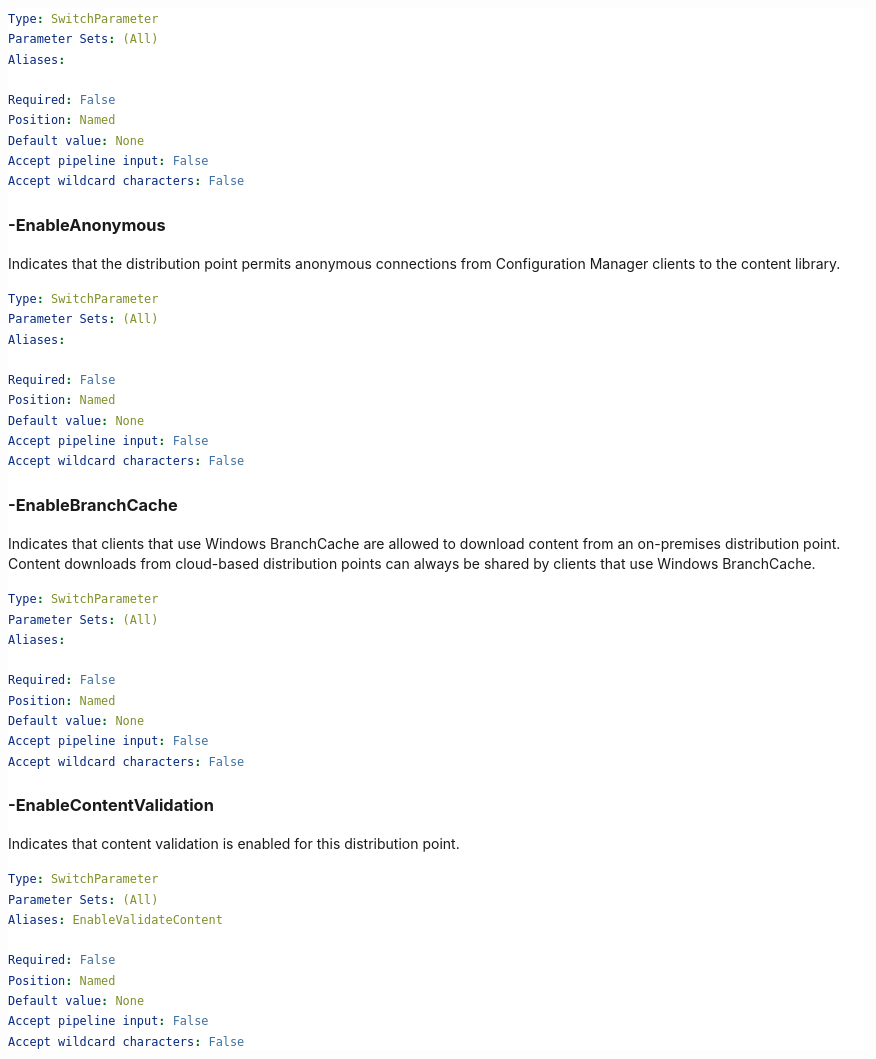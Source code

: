 ```yaml
Type: SwitchParameter
Parameter Sets: (All)
Aliases:

Required: False
Position: Named
Default value: None
Accept pipeline input: False
Accept wildcard characters: False
```

### -EnableAnonymous
Indicates that the distribution point permits anonymous connections from Configuration Manager clients to the content library.

```yaml
Type: SwitchParameter
Parameter Sets: (All)
Aliases:

Required: False
Position: Named
Default value: None
Accept pipeline input: False
Accept wildcard characters: False
```

### -EnableBranchCache
Indicates that clients that use Windows BranchCache are allowed to download content from an on-premises distribution point.
Content downloads from cloud-based distribution points can always be shared by clients that use Windows BranchCache.

```yaml
Type: SwitchParameter
Parameter Sets: (All)
Aliases:

Required: False
Position: Named
Default value: None
Accept pipeline input: False
Accept wildcard characters: False
```

### -EnableContentValidation
Indicates that content validation is enabled for this distribution point.

```yaml
Type: SwitchParameter
Parameter Sets: (All)
Aliases: EnableValidateContent

Required: False
Position: Named
Default value: None
Accept pipeline input: False
Accept wildcard characters: False
```
